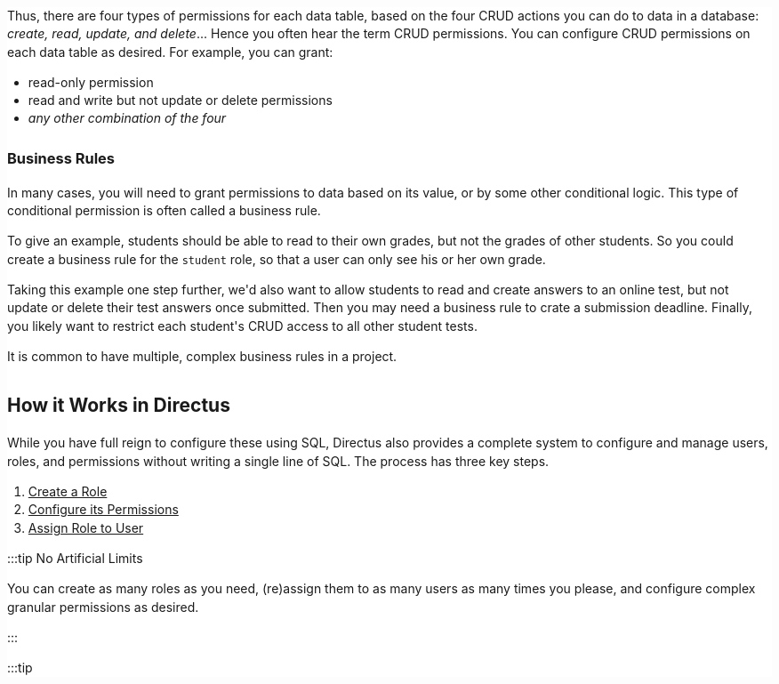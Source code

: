 Thus, there are four types of permissions for each data table, based on the four CRUD actions you can do to data in a
database: _create, read, update, and delete_... Hence you often hear the term CRUD permissions. You can configure CRUD
permissions on each data table as desired. For example, you can grant:

- read-only permission
- read and write but not update or delete permissions
- _any other combination of the four_

### Business Rules

In many cases, you will need to grant permissions to data based on its value, or by some other conditional logic. This
type of conditional permission is often called a business rule.

To give an example, students should be able to read to their own grades, but not the grades of other students. So you
could create a business rule for the `student` role, so that a user can only see his or her own grade.

Taking this example one step further, we'd also want to allow students to read and create answers to an online test, but
not update or delete their test answers once submitted. Then you may need a business rule to crate a submission
deadline. Finally, you likely want to restrict each student's CRUD access to all other student tests.

It is common to have multiple, complex business rules in a project.

## How it Works in Directus

<video title="How Users, Roles, & Permissions Work" autoplay playsinline muted loop controls>
	<source src="https://cdn.directus.io/docs/v9/configuration/users-roles-permissions/users-roles-permissions-20220909/how-users-roles-and-permissions-work-20220909A.mp4" type="video/mp4" />
</video>

While you have full reign to configure these using SQL, Directus also provides a complete system to configure and manage
users, roles, and permissions without writing a single line of SQL. The process has three key steps.

1. [Create a Role](/configuration/users-roles-permissions/roles.md#create-a-role)
2. [Configure its Permissions](/configuration/users-roles-permissions/permissions.md#configure-role-permissions)
3. [Assign Role to User](/configuration/users-roles-permissions/roles.md#assign-role-to-user)

:::tip No Artificial Limits

You can create as many roles as you need, (re)assign them to as many users as many times you please, and configure
complex granular permissions as desired.

:::

:::tip
